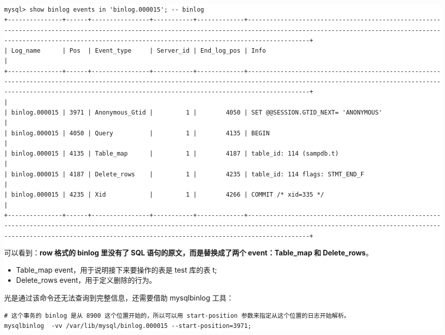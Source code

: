 ```mysql
mysql> show binlog events in 'binlog.000015'; -- binlog
+---------------+------+----------------+-----------+-------------+-----------------------------------------------------------------------------------------------------------------------------------------------------------------------------------------------------------------------------------------------------------------+
| Log_name      | Pos  | Event_type     | Server_id | End_log_pos | Info                                                                                                                                                                                                                                                            |
+---------------+------+----------------+-----------+-------------+-----------------------------------------------------------------------------------------------------------------------------------------------------------------------------------------------------------------------------------------------------------------+                                                                                                                                                                                                                                        |
| binlog.000015 | 3971 | Anonymous_Gtid |         1 |        4050 | SET @@SESSION.GTID_NEXT= 'ANONYMOUS'                                                                                                                                                                                                                            |
| binlog.000015 | 4050 | Query          |         1 |        4135 | BEGIN                                                                                                                                                                                                                                                           |
| binlog.000015 | 4135 | Table_map      |         1 |        4187 | table_id: 114 (sampdb.t)                                                                                                                                                                                                                                        |
| binlog.000015 | 4187 | Delete_rows    |         1 |        4235 | table_id: 114 flags: STMT_END_F                                                                                                                                                                                                                                 |
| binlog.000015 | 4235 | Xid            |         1 |        4266 | COMMIT /* xid=335 */                                                                                                                                                                                                                                            |
+---------------+------+----------------+-----------+-------------+-----------------------------------------------------------------------------------------------------------------------------------------------------------------------------------------------------------------------------------------------------------------+
```



可以看到：**row 格式的 binlog 里没有了 SQL 语句的原文，而是替换成了两个 event：Table_map 和 Delete_rows**。

* Table_map event，用于说明接下来要操作的表是 test 库的表 t;
* Delete_rows event，用于定义删除的行为。

光是通过该命令还无法查询到完整信息，还需要借助 mysqlbinlog 工具：

```mysql
# 这个事务的 binlog 是从 8900 这个位置开始的，所以可以用 start-position 参数来指定从这个位置的日志开始解析。
mysqlbinlog  -vv /var/lib/mysql/binlog.000015 --start-position=3971;
```

